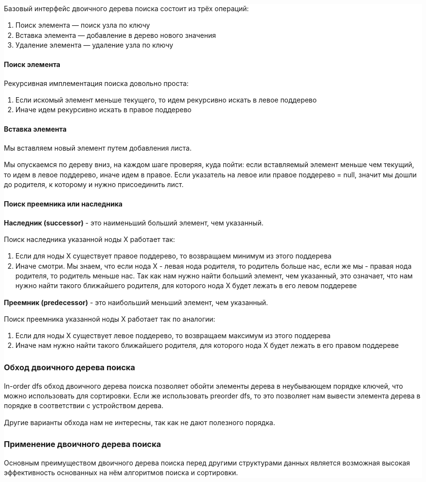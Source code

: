 Базовый интерфейс двоичного дерева поиска состоит из трёх операций:

1. Поиск элемента — поиск узла по ключу
2. Вставка элемента — добавление в дерево нового значения
3. Удаление элемента — удаление узла по ключу

#### Поиск элемента

Рекурсивная имплементация поиска довольно проста:

1. Если искомый элемент меньше текущего, то идем рекурсивно искать в левое поддерево
2. Иначе идем рекурсивно искать в правое поддерево

#### Вставка элемента

Мы вставляем новый элемент путем добавления листа.

Мы опускаемся по дереву вниз, на каждом шаге проверяя, куда пойти: если вставляемый элемент меньше чем текущий, то идем
в левое поддерево, иначе идем в правое. Если указатель на левое или правое поддерево = null, значит мы дошли до
родителя, к которому и нужно присоединить лист.

#### Поиск преемника или наследника

**Наследник (successor)** - это наименьший больший элемент, чем указанный.

Поиск наследника указанной ноды X работает так:

1. Если для ноды X существует правое поддерево, то возвращаем минимум из этого поддерева
2. Иначе смотри. Мы знаем, что если нода X - левая нода родителя, то родитель больше нас, если же мы - правая нода
   родителя, то родитель меньше нас. Так как нам нужно найти больший элемент, чем указанный, это означает, что нам нужно
   найти такого ближайшего родителя, для которого нода X будет лежать в его левом поддереве

**Преемник (predecessor)** - это наибольший меньший элемент, чем указанный.

Поиск преемника указанной ноды X работает так по аналогии:

1. Если для ноды X существует левое поддерево, то возвращаем максимум из этого поддерева
2. Иначе нам нужно найти такого ближайшего родителя, для которого нода X будет лежать в его правом поддереве

### Обход двоичного дерева поиска

In-order dfs обход двоичного дерева поиска позволяет обойти элементы дерева в неубывающем порядке ключей, что можно
использовать для сортировки. Если же использовать preorder dfs, то это позволяет нам вывести элемента дерева в порядке в
соответствии с устройством дерева.

Другие варианты обхода нам не интересны, так как не дают полезного порядка.

### Применение двоичного дерева поиска

Основным преимуществом двоичного дерева поиска перед другими структурами данных является возможная высокая эффективность
основанных на нём алгоритмов поиска и сортировки.
